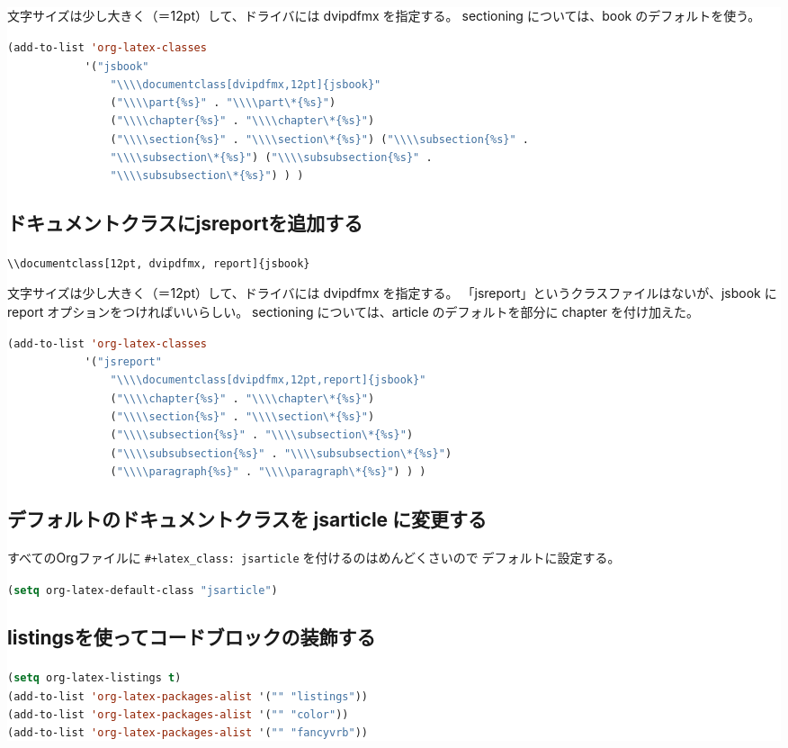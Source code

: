 文字サイズは少し大きく（＝12pt）して、ドライバには dvipdfmx を指定する。
sectioning については、book のデフォルトを使う。

```lisp
(add-to-list 'org-latex-classes
            '("jsbook"
                "\\\\documentclass[dvipdfmx,12pt]{jsbook}"
                ("\\\\part{%s}" . "\\\\part\*{%s}")
                ("\\\\chapter{%s}" . "\\\\chapter\*{%s}")
                ("\\\\section{%s}" . "\\\\section\*{%s}") ("\\\\subsection{%s}" .
                "\\\\subsection\*{%s}") ("\\\\subsubsection{%s}" .
                "\\\\subsubsection\*{%s}") ) )
```


## ドキュメントクラスにjsreportを追加する

```
\\documentclass[12pt, dvipdfmx, report]{jsbook}
```

文字サイズは少し大きく（＝12pt）して、ドライバには dvipdfmx を指定する。
「jsreport」というクラスファイルはないが、jsbook に report
オプションをつければいいらしい。 sectioning については、article
のデフォルトを部分に chapter を付け加えた。

```lisp
(add-to-list 'org-latex-classes
            '("jsreport"
                "\\\\documentclass[dvipdfmx,12pt,report]{jsbook}"
                ("\\\\chapter{%s}" . "\\\\chapter\*{%s}")
                ("\\\\section{%s}" . "\\\\section\*{%s}")
                ("\\\\subsection{%s}" . "\\\\subsection\*{%s}")
                ("\\\\subsubsection{%s}" . "\\\\subsubsection\*{%s}")
                ("\\\\paragraph{%s}" . "\\\\paragraph\*{%s}") ) )
```

## デフォルトのドキュメントクラスを jsarticle に変更する

すべてのOrgファイルに
``#+latex_class: jsarticle`` を付けるのはめんどくさいので デフォルトに設定する。

```lisp
(setq org-latex-default-class "jsarticle")
```

## listingsを使ってコードブロックの装飾する

```lisp
(setq org-latex-listings t)
(add-to-list 'org-latex-packages-alist '("" "listings"))
(add-to-list 'org-latex-packages-alist '("" "color"))
(add-to-list 'org-latex-packages-alist '("" "fancyvrb"))
```
